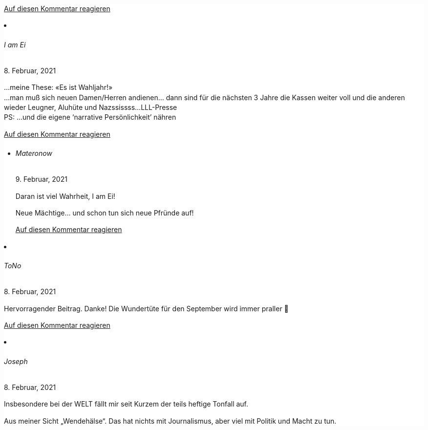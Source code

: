 <a rel="nofollow" class="comment-reply-link" href="#comment-108908" data-commentid="108908" data-postid="12946" data-belowelement="comment-108908" data-respondelement="respond" data-replyto="Antworte auf Gotlandfahrer" aria-label="Antworte auf Gotlandfahrer">Auf diesen Kommentar reagieren</a> 


</li>
</ul>
</li>
<li class="comment even thread-odd thread-alt depth-1 clearfix" id="li-comment-108842">
<h6 class="author">I am Ei</h6> <span class="date">8. Februar, 2021</span>



&#8230;meine These: «Es ist Wahljahr!»<br>
&#8230;man muß sich neuen Damen/Herren andienen&#8230; dann sind für die nächsten 3 Jahre die Kassen weiter voll und die anderen wieder Leugner, Aluhüte und Nazssissss&#8230;LLL-Presse<br>
PS: &#8230;und die eigene &#8216;narrative Persönlichkeit&#8217; nähren

<a rel="nofollow" class="comment-reply-link" href="#comment-108842" data-commentid="108842" data-postid="12946" data-belowelement="comment-108842" data-respondelement="respond" data-replyto="Antworte auf I am Ei" aria-label="Antworte auf I am Ei">Auf diesen Kommentar reagieren</a> 


<ul class="children">
<li class="comment odd alt depth-2 clearfix" id="li-comment-108858">
<h6 class="author">Materonow</h6> <span class="date">9. Februar, 2021</span>



Daran ist viel Wahrheit, I am Ei!

Neue Mächtige&#8230; und schon tun sich neue Pfründe auf!

<a rel="nofollow" class="comment-reply-link" href="#comment-108858" data-commentid="108858" data-postid="12946" data-belowelement="comment-108858" data-respondelement="respond" data-replyto="Antworte auf Materonow" aria-label="Antworte auf Materonow">Auf diesen Kommentar reagieren</a> 


</li>
</ul>
</li>
<li class="comment even thread-even depth-1 clearfix" id="li-comment-108843">
<h6 class="author">ToNo</h6> <span class="date">8. Februar, 2021</span>



Hervorragender Beitrag. Danke! Die Wundertüte für den September wird immer praller 🙂

<a rel="nofollow" class="comment-reply-link" href="#comment-108843" data-commentid="108843" data-postid="12946" data-belowelement="comment-108843" data-respondelement="respond" data-replyto="Antworte auf ToNo" aria-label="Antworte auf ToNo">Auf diesen Kommentar reagieren</a> 


</li>
<li class="comment odd alt thread-odd thread-alt depth-1 clearfix" id="li-comment-108844">
<h6 class="author">Joseph</h6> <span class="date">8. Februar, 2021</span>



Insbesondere bei der WELT fällt mir seit Kurzem der teils heftige Tonfall auf.

Aus meiner Sicht „Wendehälse“. Das hat nichts mit Journalismus, aber viel mit Politik und Macht zu tun.
